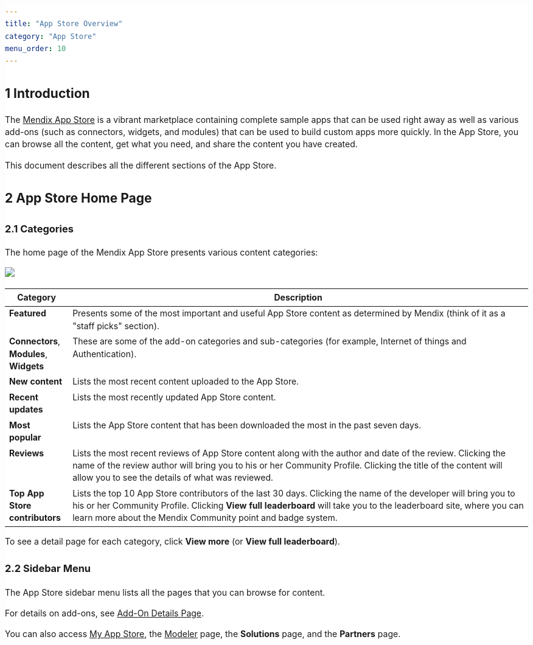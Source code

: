 ```yaml
---
title: "App Store Overview"
category: "App Store"
menu_order: 10
---
```


## 1 Introduction

The [Mendix App Store](https://appstore.home.mendix.com/index3.html) is a vibrant marketplace containing complete sample apps that can be used right away as well as various add-ons (such as connectors, widgets, and modules) that can be used to build custom apps more quickly. In the App Store, you can browse all the content, get what you need, and share the content you have created.

This document describes all the different sections of the App Store.

## 2 App Store Home Page

### 2.1 Categories

The home page of the Mendix App Store presents various content categories:

![](attachments/app-store-overview/home_page.png)

Category | Description
--- | ---
**Featured** | Presents some of the most important and useful App Store content as determined by Mendix (think of it as a "staff picks" section).
**Connectors**, **Modules**, **Widgets** | These are some of the add-on categories and sub-categories (for example, Internet of things and Authentication).
**New content** | Lists the most recent content uploaded to the App Store.
**Recent updates** | Lists the most recently updated App Store content.
**Most popular** | Lists the App Store content that has been downloaded the most in the past seven days.
**Reviews** | Lists the most recent reviews of App Store content along with the author and date of the review. Clicking the name of the review author will bring you to his or her Community Profile. Clicking the title of the content will allow you to see the details of what was reviewed.
**Top App Store contributors** | Lists the top 10 App Store contributors of the last 30 days. Clicking the name of the developer will bring you to his or her Community Profile. Clicking **View full leaderboard** will take you to the leaderboard site, where you can learn more about the Mendix Community point and badge system.

To see a detail page for each category, click **View more** (or **View full leaderboard**).

### 2.2 Sidebar Menu

The App Store sidebar menu lists all the pages that you can browse for content.

For details on add-ons, see [Add-On Details Page](#AddonDetailsPage).

You can also access [My App Store](https://appstore.home.mendix.com/link/myappstore/), the [Modeler](https://appstore.home.mendix.com/link/modelers/) page, the **Solutions** page, and the **Partners** page.
